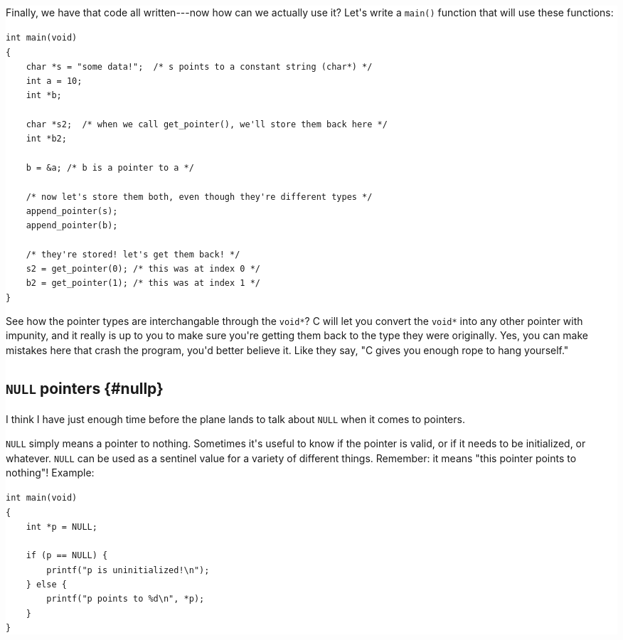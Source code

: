 Finally, we have that code all written---now how can we actually
use it? Let's write a `main()` function that will use these
functions:

``` {.c}
int main(void)
{
    char *s = "some data!";  /* s points to a constant string (char*) */
    int a = 10;
    int *b;

    char *s2;  /* when we call get_pointer(), we'll store them back here */
    int *b2;

    b = &a; /* b is a pointer to a */

    /* now let's store them both, even though they're different types */
    append_pointer(s);
    append_pointer(b);

    /* they're stored! let's get them back! */
    s2 = get_pointer(0); /* this was at index 0 */
    b2 = get_pointer(1); /* this was at index 1 */
}
```

See how the pointer types are interchangable through the
`void*`? C will let you convert the `void*` into
any other pointer with impunity, and it really is up to you to make sure
you're getting them back to the type they were originally. Yes, you can
make mistakes here that crash the program, you'd better believe it.
Like they say, "C gives you enough rope to hang yourself."


## `NULL` pointers {#nullp}

I think I have just enough time before the plane lands to talk about
`NULL` when it comes to pointers.

`NULL` simply means a pointer to nothing. Sometimes it's
useful to know if the pointer is valid, or if it needs to be
initialized, or whatever. `NULL` can be used as a sentinel
value for a variety of different things. Remember: it means "this
pointer points to nothing"! Example:

``` {.c}
int main(void)
{
    int *p = NULL;

    if (p == NULL) {
        printf("p is uninitialized!\n");
    } else {
        printf("p points to %d\n", *p);
    }
}
```
